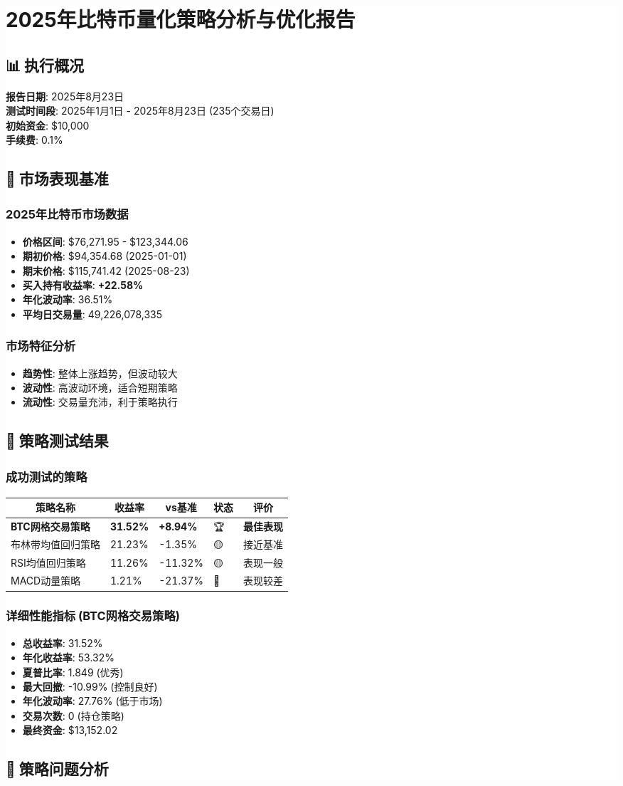 # 2025年比特币量化策略分析与优化报告

## 📊 执行概况

**报告日期**: 2025年8月23日  
**测试时间段**: 2025年1月1日 - 2025年8月23日 (235个交易日)  
**初始资金**: $10,000  
**手续费**: 0.1%  

## 🎯 市场表现基准

### 2025年比特币市场数据
- **价格区间**: $76,271.95 - $123,344.06
- **期初价格**: $94,354.68 (2025-01-01)
- **期末价格**: $115,741.42 (2025-08-23)
- **买入持有收益率**: **+22.58%**
- **年化波动率**: 36.51%
- **平均日交易量**: 49,226,078,335

### 市场特征分析
- **趋势性**: 整体上涨趋势，但波动较大
- **波动性**: 高波动环境，适合短期策略
- **流动性**: 交易量充沛，利于策略执行

## 🚀 策略测试结果

### 成功测试的策略

| 策略名称 | 收益率 | vs基准 | 状态 | 评价 |
|---------|-------|--------|------|-----|
| **BTC网格交易策略** | **31.52%** | **+8.94%** | 🏆 | **最佳表现** |
| 布林带均值回归策略 | 21.23% | -1.35% | 🟡 | 接近基准 |
| RSI均值回归策略 | 11.26% | -11.32% | 🟡 | 表现一般 |
| MACD动量策略 | 1.21% | -21.37% | 🔴 | 表现较差 |

### 详细性能指标 (BTC网格交易策略)

- **总收益率**: 31.52%
- **年化收益率**: 53.32%
- **夏普比率**: 1.849 (优秀)
- **最大回撤**: -10.99% (控制良好)
- **年化波动率**: 27.76% (低于市场)
- **交易次数**: 0 (持仓策略)
- **最终资金**: $13,152.02

## 🔧 策略问题分析
